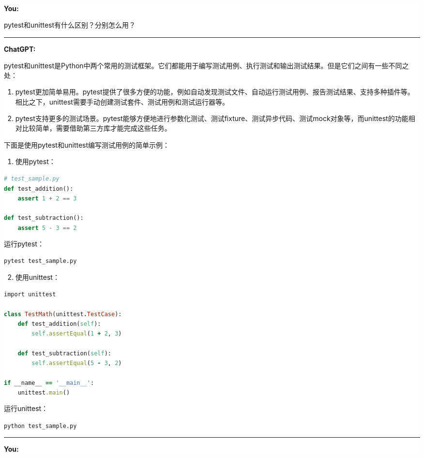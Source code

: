 **You:**

pytest和unittest有什么区别？分别怎么用？

* * *

**ChatGPT:**

pytest和unittest是Python中两个常用的测试框架。它们都能用于编写测试用例、执行测试和输出测试结果。但是它们之间有一些不同之处：

1.  pytest更加简单易用。pytest提供了很多方便的功能，例如自动发现测试文件、自动运行测试用例、报告测试结果、支持多种插件等。相比之下，unittest需要手动创建测试套件、测试用例和测试运行器等。
    
2.  pytest支持更多的测试场景。pytest能够方便地进行参数化测试、测试fixture、测试异步代码、测试mock对象等，而unittest的功能相对比较简单，需要借助第三方库才能完成这些任务。
    

下面是使用pytest和unittest编写测试用例的简单示例：

1.  使用pytest：

```python
# test_sample.py
def test_addition():
    assert 1 + 2 == 3

def test_subtraction():
    assert 5 - 3 == 2
```

运行pytest：

```
pytest test_sample.py
```

2.  使用unittest：

```ruby
import unittest

class TestMath(unittest.TestCase):
    def test_addition(self):
        self.assertEqual(1 + 2, 3)

    def test_subtraction(self):
        self.assertEqual(5 - 3, 2)

if __name__ == '__main__':
    unittest.main()
```

运行unittest：

```
python test_sample.py
```

* * *

**You:**
